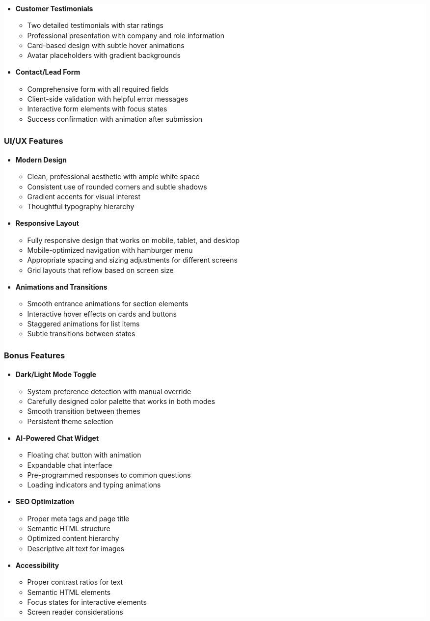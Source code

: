 - **Customer Testimonials**
  - Two detailed testimonials with star ratings
  - Professional presentation with company and role information
  - Card-based design with subtle hover animations
  - Avatar placeholders with gradient backgrounds

- **Contact/Lead Form**
  - Comprehensive form with all required fields
  - Client-side validation with helpful error messages
  - Interactive form elements with focus states
  - Success confirmation with animation after submission

### UI/UX Features

- **Modern Design**
  - Clean, professional aesthetic with ample white space
  - Consistent use of rounded corners and subtle shadows
  - Gradient accents for visual interest
  - Thoughtful typography hierarchy

- **Responsive Layout**
  - Fully responsive design that works on mobile, tablet, and desktop
  - Mobile-optimized navigation with hamburger menu
  - Appropriate spacing and sizing adjustments for different screens
  - Grid layouts that reflow based on screen size

- **Animations and Transitions**
  - Smooth entrance animations for section elements
  - Interactive hover effects on cards and buttons
  - Staggered animations for list items
  - Subtle transitions between states

### Bonus Features

- **Dark/Light Mode Toggle**
  - System preference detection with manual override
  - Carefully designed color palette that works in both modes
  - Smooth transition between themes
  - Persistent theme selection

- **AI-Powered Chat Widget**
  - Floating chat button with animation
  - Expandable chat interface
  - Pre-programmed responses to common questions
  - Loading indicators and typing animations

- **SEO Optimization**
  - Proper meta tags and page title
  - Semantic HTML structure
  - Optimized content hierarchy
  - Descriptive alt text for images

- **Accessibility**
  - Proper contrast ratios for text
  - Semantic HTML elements
  - Focus states for interactive elements
  - Screen reader considerations
